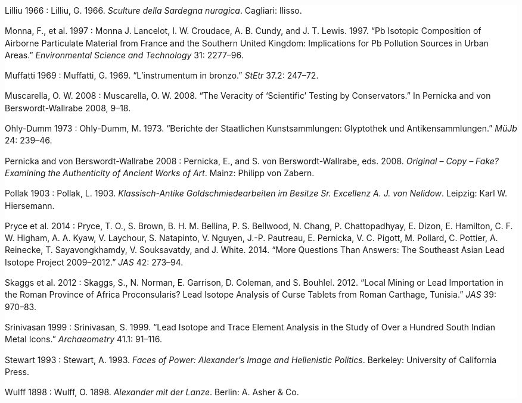 Lilliu 1966
: Lilliu, G. 1966. *Sculture della Sardegna nuragica*. Cagliari: Ilisso.

Monna, F., et al. 1997
: Monna J. Lancelot, I. W. Croudace, A. B. Cundy, and J. T. Lewis. 1997. “Pb Isotopic Composition of Airborne Particulate Material from France and the Southern United Kingdom: Implications for Pb Pollution Sources in Urban Areas.” *Environmental Science and Technology* 31: 2277–96.

Muffatti 1969
: Muffatti, G. 1969. “L’instrumentum in bronzo.” *StEtr* 37.2: 247–72.

Muscarella, O. W. 2008
: Muscarella, O. W. 2008. “The Veracity of ‘Scientific’ Testing by Conservators.” In Pernicka and von Berswordt-Wallrabe 2008, 9–18.

Ohly-Dumm 1973
: Ohly-Dumm, M. 1973. “Berichte der Staatlichen Kunstsammlungen: Glyptothek und Antikensammlungen.” *MüJb* 24: 239–46.

Pernicka and von Berswordt-Wallrabe 2008
: Pernicka, E., and S. von Berswordt-Wallrabe, eds. 2008. *Original – Copy – Fake? Examining the Authenticity of Ancient Works of Art*. Mainz: Philipp von Zabern.

Pollak 1903
: Pollak, L. 1903. *Klassisch-Antike Goldschmiedearbeiten im Besitze Sr. Excellenz A. J. von Nelidow*. Leipzig: Karl W. Hiersemann.

Pryce et al. 2014
: Pryce, T. O., S. Brown, B. H. M. Bellina, P. S. Bellwood, N. Chang, P. Chattopadhyay, E. Dizon, E. Hamilton, C. F. W. Higham, A. A. Kyaw, V. Laychour, S. Natapinto, V. Nguyen, J.-P. Pautreau, E. Pernicka, V. C. Pigott, M. Pollard, C. Pottier, A. Reinecke, T. Sayavongkhamdy, V. Souksavatdy, and J. White. 2014. “More Questions Than Answers: The Southeast Asian Lead Isotope Project 2009–2012.” *JAS* 42: 273–94.

Skaggs et al. 2012
: Skaggs, S., N. Norman, E. Garrison, D. Coleman, and S. Bouhlel. 2012. “Local Mining or Lead Importation in the Roman Province of Africa Proconsularis? Lead Isotope Analysis of Curse Tablets from Roman Carthage, Tunisia.” *JAS* 39: 970–83.

Srinivasan 1999
: Srinivasan, S. 1999. “Lead Isotope and Trace Element Analysis in the Study of Over a Hundred South Indian Metal Icons.” *Archaeometry* 41.1: 91–116.

Stewart 1993
: Stewart, A. 1993. *Faces of Power: Alexander’s Image and Hellenistic Politics*. Berkeley: University of California Press.

Wulff 1898
: Wulff, O. 1898. *Alexander mit der Lanze*. Berlin: A. Asher & Co.

[^1]: Aleksandr Nelidov/Nelidow (1838–1910), a Russian ambassador, had a substantial collection of ancient art; see Pollak 1903 and Galerie Georges Petit 1911.

[^2]: Arndt and Amelung 1897, 30; Wulff 1898, 2.

[^3]: Wulff 1898, 65; Pollak 1903, 3, 139, 184, and 198.

[^4]: Galerie Georges Petit 1911, lot 43.

[^5]: *Ancient Art* 1954, 118.

[^6]: Inv. 1956.20. For the statuette’s full provenance and publication history, see the object page at <http://www.harvardartmuseums.org/collections/object/312306>. The records for all Harvard Art Museums objects mentioned in this paper can be accessed by searching their accession numbers at <http://www.harvardartmuseums.org/ancientbronzes>.

[^7]: See infra, section on Lead Isotope Analysis.

[^8]: See  [www.harvardartmuseums.org/ancientbronzes](file:///C:\Users\KAe062\AppData\Local\Microsoft\Windows\Temporary%20Internet%20Files\Content.Outlook\EAXCURIK\www.harvardartmuseums.org\ancientbronzes).

[^9]: Some objects were tested with multiple techniques, in-house and externally. For more information on these techniques, please see the special collection pages concerning “Alloy Analyses” (see supra n. 8).

[^10]: See <http://www.harvardartmuseums.org/collections/object/312306>.

[^11]: See Buitron 1973, 395; and Stewart 1993, 161–71.


[^12]: See ibid.
[^13]: Himmelmann 1989, 135–36, also argued that the statuette was a > late copy, in which case it was influenced by the rediscovery of > the Terme Ruler, which had come to light approximately a dozen > years earlier.
[^14]: See, for example, the Apoxyomenoi or the Getty and Mahdia Herms > in the *Power and Pathos* exhibition; Daehner and Lapatin 2015, > 270–85, nos. 40–46.
[^15]: Inv. 1930.351, > <http://www.harvardartmuseums.org/collections/object/310752>.
[^16]: Inv. 1952.21, > <http://www.harvardartmuseums.org/collections/object/312303>.
[^17]: See above at n. 36.
[^18]: See Kreilinger 1996, 199, no. 194, plate 41, with earlier > bibliography.
[^19]: Inv. 1984.798, > <http://www.harvardartmuseums.org/collections/object/304153>.
[^20]: See Balmuth and Tykot 2002.
[^21]: See Lilliu 1966, 56–57, no. 10.
[^22]: Inv. 1932.56.27, > <http://www.harvardartmuseums.org/collections/object/303869>. Some > of the reported versions may be duplicates, as the ownership > histories of these pieces are not entirely clear. For references > to the other pieces, see the statuette’s object page.
[^23]: Along with the Terme Ruler (see Himmelmann 1989, 135–36), see the > Fouquet Alexander and the Stanford Alexander in Stewart 1993, 163, > figs. 32 and 39.
[^24]: Inv. 2001.257, > <http://www.harvardartmuseums.org/collections/object/146546>.
[^25]: Inv. 2007.221, > <http://www.harvardartmuseums.org/collections/object/4842>.
[^26]: Private collection. Another copper-alloy aftercast made in Munich > in the 1920s is kept in the Staatliche Antikensammlungen, Munich; > see Ohly-Dumm 1973, 240 and 245, fig. 13­. It is likely that both > aftercasts were created at the same time, in the early twentieth > century when Harvard’s statuette is known to have been in Germany. > The aftercast from the private collection is a mixed copper alloy; > it was tested with XRF (alloying elements: copper, lead, zinc, > tin; other elements: nickel, iron, antimony) and ICP-OES (Cu, > 80.09%; Sn, 5.17%; Pb, 2.55%; Zn, 7.81%; Fe, 0.20%; Ni, 0.28%; Ag, > 0.01%; Sb, 0.24%; As, 0.10%; Co, 0.001%; Au, not detected; Cd, > 0.003%). The second aftercast in Munich was also tested by XRF and > has a similar composition to the aftercast from the private > collection. Thanks are due to Susanne Ebbinghaus and Josef > Riederer for providing information about the aftercast in Munich > and to Josef Riederer for providing the analysis of the Munich > piece.
[^27]: See n. 3 above.
[^28]: See Bewer and Lie 2014, 60–61; Eggert 2008, 74.
[^29]: Inv. 1961.143, > <http://www.harvardartmuseums.org/collections/object/311124>.
[^30]: See Muffatti 1969, 264–66, no. 489, plate 55.a–b. The owners also > had a colossal copy of the woman and warrior group made for their > villa (see > <http://www.federgev.it/primosito/Docs/parchi/montesol/completo.html> > under “Misa”). A statuette replica of the woman from the group was > on the art market in the 1960s, but its present whereabouts are > unknown.
[^31]: Inv. 1962.62, > <http://www.harvardartmuseums.org/collections/object/304002>. For > the original finial, see Muffatti 1969, 266–67, no. 490, plate > 56.a–b.
[^32]: Eremin and Riederer 2014, 71 and 88.
[^33]: See Eremin and Riederer 2014, 76–78.
[^34]: Buitron 1973, 393. For the recent results, see the object record.
[^35]: Eremin and Riederer 2004, 89.
[^36]: Inv. 1932.56.29, a statuette of Ares, has 44–48% zinc. Other statuettes with high zinc are: **1930.351**, 1932.56.2, 1932.56.13, 1932.56.16, **1932.56.27**, 1932.56.28, **1952.21**, 1955.122, 1960.485, 1972.328, 1973.18, 1973.19, 1973.20, 1977.216.3411, 1977.216.3418, **1984.798**, *1987.132*, *1992.297*, and **1994.8** (objects mentioned elsewhere in this paper are in bold; late objects or objects not currently suspected to be fake are in italics).
[^37]: The lead isotope signatures of the two statuettes were compared to a database of lead ores and copper ores compiled by one of the authors (P. Degryse) from published data. For a subset of these publications, see <http://oxalid.arch.ox.ac.uk/bibliography/bibliography.htm>.
[^38]: This includes all the comparative pieces mentioned in this paper as well as inv. 1956.19, an authentic large-scale late second to early third century AD Roman head of the empress Julia Domna; inv. 1992.256.108, a Roman period Egyptian statuette of a cat that seems suspicious but is probably authentic; inv. 1994.8, a Roman period (or modern) statuette showing Odysseus escaping Polyphemus’s cave strapped to a ram; and a pig purchased from the Chiurazzi foundry, which copied many of the bronzes from Pompeii and Herculaneum. For the full lead isotope analyses of these objects, see their object pages at [www.harvardartmuseums.org/ancientbronzes](file:///C:\Users\KAe062\AppData\Local\Microsoft\Windows\Temporary%20Internet%20Files\Content.Outlook\EAXCURIK\www.harvardartmuseums.org\ancientbronzes).
[^39]: Srinivasan 1999; Pryce et al 2014.
[^40]: Gulson 1984.
[^41]: Monna et al. 1997; Kober et al. 1999.
[^42]: Figs. 47.8–9 use a subset of the database shown in fig. 47.6, removing isotopes for lead in copper ores and other low-lead copper alloys, adding from artifacts provided by Kuleff et al. 2006.
[^43]: Jébrak et al. 1998.
[^44]: Skaggs et al. 2012.
[^45]: For an essay dealing with the problems that can arise when these specialists come to conflicting conclusions, see Muscarella 2008.